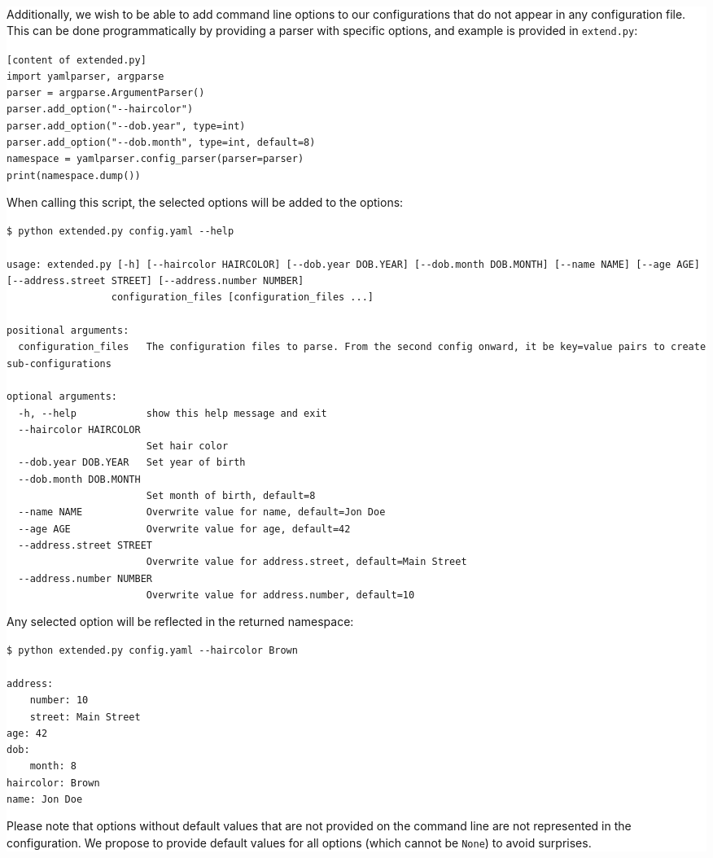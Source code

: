 Additionally, we wish to be able to add command line options to our configurations that do not appear in any configuration file.
This can be done programmatically by providing a parser with specific options, and example is provided in `extend.py`:

    [content of extended.py]
    import yamlparser, argparse
    parser = argparse.ArgumentParser()
    parser.add_option("--haircolor")
    parser.add_option("--dob.year", type=int)
    parser.add_option("--dob.month", type=int, default=8)
    namespace = yamlparser.config_parser(parser=parser)
    print(namespace.dump())

When calling this script, the selected options will be added to the options:

    $ python extended.py config.yaml --help

    usage: extended.py [-h] [--haircolor HAIRCOLOR] [--dob.year DOB.YEAR] [--dob.month DOB.MONTH] [--name NAME] [--age AGE] [--address.street STREET] [--address.number NUMBER]
                      configuration_files [configuration_files ...]

    positional arguments:
      configuration_files   The configuration files to parse. From the second config onward, it be key=value pairs to create sub-configurations

    optional arguments:
      -h, --help            show this help message and exit
      --haircolor HAIRCOLOR
                            Set hair color
      --dob.year DOB.YEAR   Set year of birth
      --dob.month DOB.MONTH
                            Set month of birth, default=8
      --name NAME           Overwrite value for name, default=Jon Doe
      --age AGE             Overwrite value for age, default=42
      --address.street STREET
                            Overwrite value for address.street, default=Main Street
      --address.number NUMBER
                            Overwrite value for address.number, default=10

Any selected option will be reflected in the returned namespace:

    $ python extended.py config.yaml --haircolor Brown

    address:
        number: 10
        street: Main Street
    age: 42
    dob:
        month: 8
    haircolor: Brown
    name: Jon Doe

Please note that options without default values that are not provided on the command line are not represented in the configuration.
We propose to provide default values for all options (which cannot be `None`) to avoid surprises.
